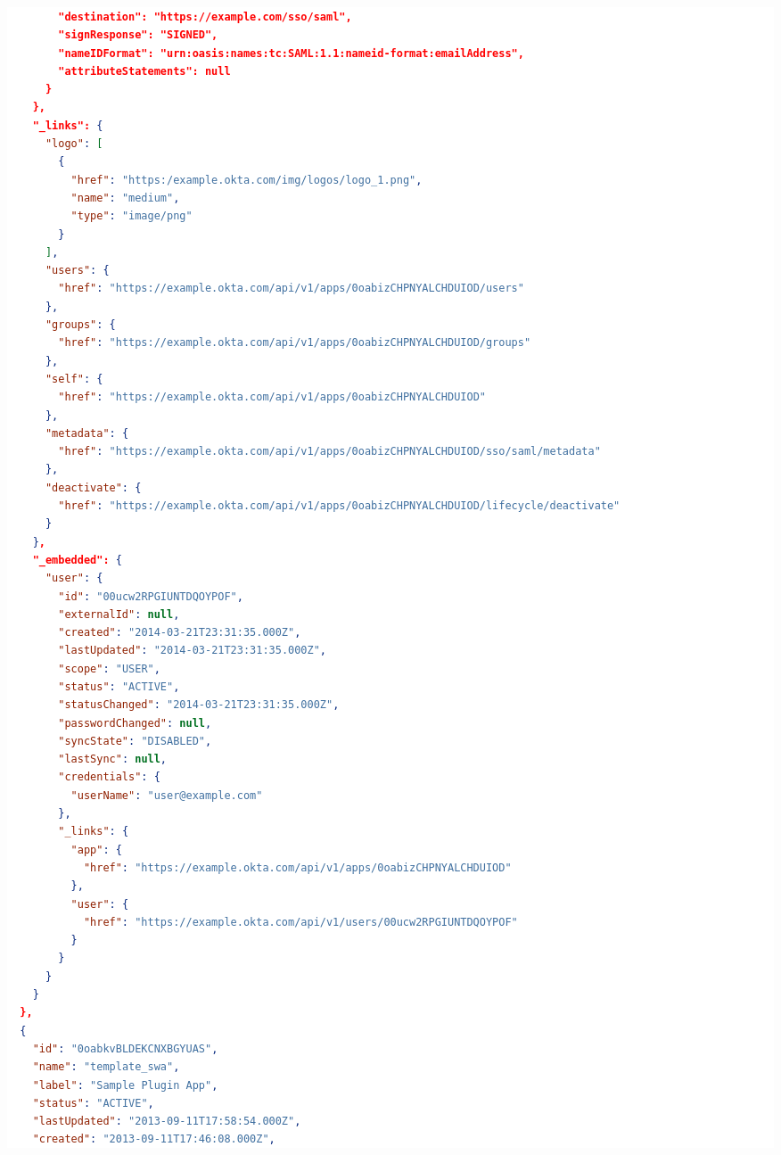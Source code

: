 ~~~json
        "destination": "https://example.com/sso/saml",
        "signResponse": "SIGNED",
        "nameIDFormat": "urn:oasis:names:tc:SAML:1.1:nameid-format:emailAddress",
        "attributeStatements": null
      }
    },
    "_links": {
      "logo": [
        {
          "href": "https:/example.okta.com/img/logos/logo_1.png",
          "name": "medium",
          "type": "image/png"
        }
      ],
      "users": {
        "href": "https://example.okta.com/api/v1/apps/0oabizCHPNYALCHDUIOD/users"
      },
      "groups": {
        "href": "https://example.okta.com/api/v1/apps/0oabizCHPNYALCHDUIOD/groups"
      },
      "self": {
        "href": "https://example.okta.com/api/v1/apps/0oabizCHPNYALCHDUIOD"
      },
      "metadata": {
        "href": "https://example.okta.com/api/v1/apps/0oabizCHPNYALCHDUIOD/sso/saml/metadata"
      },
      "deactivate": {
        "href": "https://example.okta.com/api/v1/apps/0oabizCHPNYALCHDUIOD/lifecycle/deactivate"
      }
    },
    "_embedded": {
      "user": {
        "id": "00ucw2RPGIUNTDQOYPOF",
        "externalId": null,
        "created": "2014-03-21T23:31:35.000Z",
        "lastUpdated": "2014-03-21T23:31:35.000Z",
        "scope": "USER",
        "status": "ACTIVE",
        "statusChanged": "2014-03-21T23:31:35.000Z",
        "passwordChanged": null,
        "syncState": "DISABLED",
        "lastSync": null,
        "credentials": {
          "userName": "user@example.com"
        },
        "_links": {
          "app": {
            "href": "https://example.okta.com/api/v1/apps/0oabizCHPNYALCHDUIOD"
          },
          "user": {
            "href": "https://example.okta.com/api/v1/users/00ucw2RPGIUNTDQOYPOF"
          }
        }
      }
    }
  },
  {
    "id": "0oabkvBLDEKCNXBGYUAS",
    "name": "template_swa",
    "label": "Sample Plugin App",
    "status": "ACTIVE",
    "lastUpdated": "2013-09-11T17:58:54.000Z",
    "created": "2013-09-11T17:46:08.000Z",
~~~